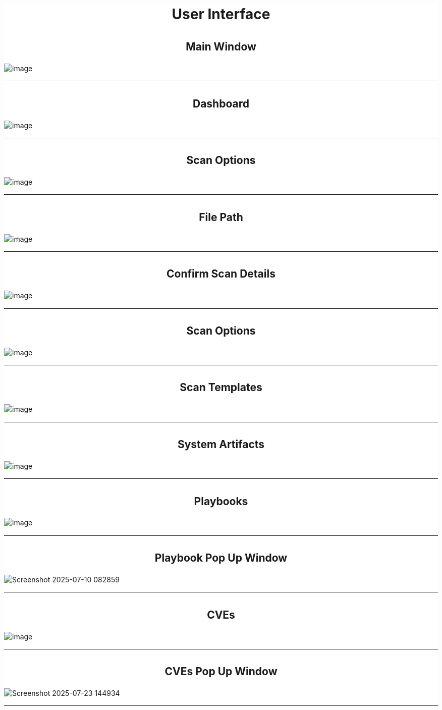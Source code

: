 <h1 align="center">User Interface</h1>

<h2 align="center">Main Window</h2>
<img width="1916" height="1016" alt="image" src="https://github.com/user-attachments/assets/6e361481-fd1e-4bc3-acdd-31d8ca73a667" />

---
<h2 align="center">Dashboard</h2>
<img width="1919" height="1079" alt="image" src="https://github.com/user-attachments/assets/c9ba12d2-3585-4777-bb4c-b2255e4e0da5" />

----
<h2 align="center">Scan Options</h2>
<img width="1917" height="1069" alt="image" src="https://github.com/user-attachments/assets/38a0ba96-b6fd-4e1a-8f83-7de41f53f129" />

---
<h2 align="center">File Path</h2>
<img width="1914" height="1064" alt="image" src="https://github.com/user-attachments/assets/c4ebc3ac-68b3-4a3f-b9d2-466b1ec1aa4b" />

---
<h2 align="center">Confirm Scan Details</h2>
<img width="1914" height="1069" alt="image" src="https://github.com/user-attachments/assets/92fac90f-8ca3-460e-a295-18d24c4f2e35" />

---
<h2 align="center">Scan Options</h2>
<img width="1919" height="1025" alt="image" src="https://github.com/user-attachments/assets/33a4f609-1eb0-4641-a822-215e7ba2e017" />

---
<h2 align="center">Scan Templates</h2>
<img width="1918" height="1079" alt="image" src="https://github.com/user-attachments/assets/31f2d892-a92c-42f6-b52d-6bd61f44946f" />

---
<h2 align="center">System Artifacts</h2>
<img width="1918" height="1073" alt="image" src="https://github.com/user-attachments/assets/b62a8c69-3414-4d43-97b9-ab415ef3a358" />

---
<h2 align="center">Playbooks</h2>
<img width="1914" height="1070" alt="image" src="https://github.com/user-attachments/assets/52af38f3-fdea-490e-80f6-5cc76717fef5" />

---
<h2 align="center">Playbook Pop Up Window</h2>
<img width="1919" height="1071" alt="Screenshot 2025-07-10 082859" src="https://github.com/user-attachments/assets/d2fbd987-7b18-4358-a6e7-e04af542e75f" />

---
<h2 align="center">CVEs</h2>
<img width="1905" height="1026" alt="image" src="https://github.com/user-attachments/assets/15206ce2-1d2e-4ef3-99db-eabf47487181" />

---
<h2 align="center">CVEs Pop Up Window</h2>
<img width="1919" height="1076" alt="Screenshot 2025-07-23 144934" src="https://github.com/user-attachments/assets/9107aeb3-b458-4aad-b051-83652ee58765" />

---
